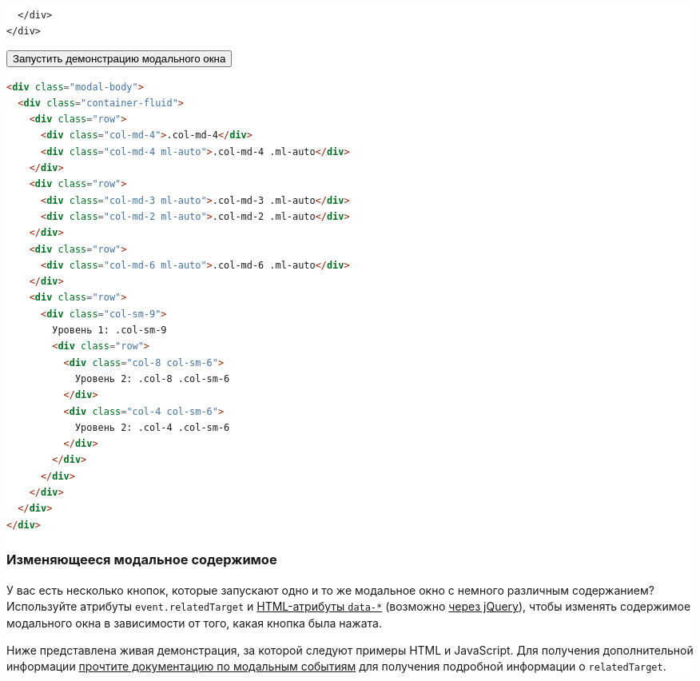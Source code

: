       </div>
    </div>
  </div>
</div>

<div class="bd-example">
<button type="button" class="btn btn-primary" data-toggle="modal" data-target="#gridSystemModal">
  Запустить демонстрацию модального окна
</button>
</div>

```html
<div class="modal-body">
  <div class="container-fluid">
    <div class="row">
      <div class="col-md-4">.col-md-4</div>
      <div class="col-md-4 ml-auto">.col-md-4 .ml-auto</div>
    </div>
    <div class="row">
      <div class="col-md-3 ml-auto">.col-md-3 .ml-auto</div>
      <div class="col-md-2 ml-auto">.col-md-2 .ml-auto</div>
    </div>
    <div class="row">
      <div class="col-md-6 ml-auto">.col-md-6 .ml-auto</div>
    </div>
    <div class="row">
      <div class="col-sm-9">
        Уровень 1: .col-sm-9
        <div class="row">
          <div class="col-8 col-sm-6">
            Уровень 2: .col-8 .col-sm-6
          </div>
          <div class="col-4 col-sm-6">
            Уровень 2: .col-4 .col-sm-6
          </div>
        </div>
      </div>
    </div>
  </div>
</div>
```

### Изменяющееся модальное содержимое

У вас есть несколько кнопок, которые запускают одно и то же модальное окно с немного различным содержанием? Используйте атрибуты `event.relatedTarget` и [HTML-атрибуты `data-*`](https://developer.mozilla.org/en-US/docs/Learn/HTML/Howto/Use_data_attributes) (возможно [через jQuery](https://api.jquery.com/data/)), чтобы изменять содержимое модального окна в зависимости от того, какая кнопка была нажата.

Ниже представлена живая демонстрация, за которой следуют примеры HTML и JavaScript. Для получения дополнительной информации [прочтите документацию по модальным событиям](#события) для получения подробной информации о `relatedTarget`.
